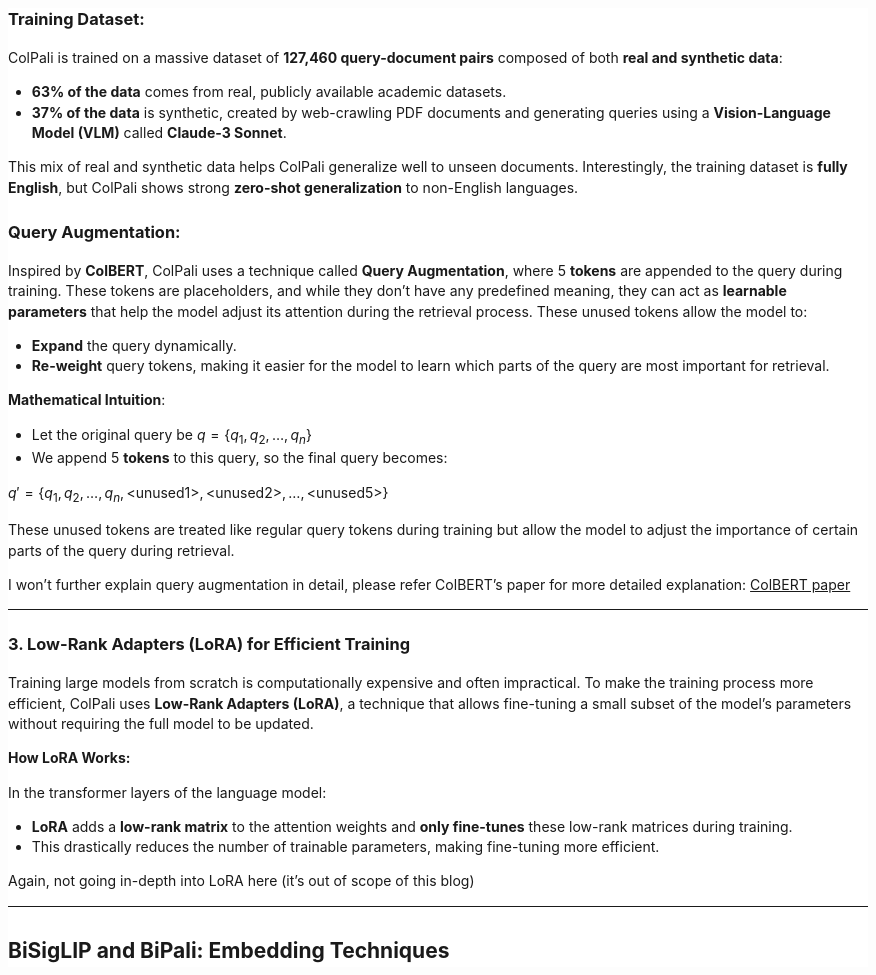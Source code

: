 ### **Training Dataset**:

ColPali is trained on a massive dataset of **127,460 query-document pairs** composed of both **real and synthetic data**:

- **63% of the data** comes from real, publicly available academic datasets.
- **37% of the data** is synthetic, created by web-crawling PDF documents and generating queries using a **Vision-Language Model (VLM)** called **Claude-3 Sonnet**.

This mix of real and synthetic data helps ColPali generalize well to unseen documents. Interestingly, the training dataset is **fully English**, but ColPali shows strong **zero-shot generalization** to non-English languages.

### **Query Augmentation**:

Inspired by **ColBERT**, ColPali uses a technique called **Query Augmentation**, where 5 **<unused> tokens** are appended to the query during training. These tokens are placeholders, and while they don’t have any predefined meaning, they can act as **learnable parameters** that help the model adjust its attention during the retrieval process. These unused tokens allow the model to:

- **Expand** the query dynamically.
- **Re-weight** query tokens, making it easier for the model to learn which parts of the query are most important for retrieval.

**Mathematical Intuition**:

- Let the original query be $q = \{q_1, q_2, \dots, q_n\}$
- We append 5 **<unused> tokens** to this query, so the final query becomes:

$q' = \{q_1, q_2, \dots, q_n, \text{<unused1>}, \text{<unused2>}, \dots, \text{<unused5>}\}$

These unused tokens are treated like regular query tokens during training but allow the model to adjust the importance of certain parts of the query during retrieval.

I won’t further explain query augmentation in detail, please refer ColBERT’s paper for more detailed explanation: [ColBERT paper](https://arxiv.org/pdf/2004.12832)

---

### **3. Low-Rank Adapters (LoRA) for Efficient Training**

Training large models from scratch is computationally expensive and often impractical. To make the training process more efficient, ColPali uses **Low-Rank Adapters (LoRA)**, a technique that allows fine-tuning a small subset of the model’s parameters without requiring the full model to be updated.

**How LoRA Works:**

In the transformer layers of the language model:

- **LoRA** adds a **low-rank matrix** to the attention weights and **only fine-tunes** these low-rank matrices during training.
- This drastically reduces the number of trainable parameters, making fine-tuning more efficient.

Again, not going in-depth into LoRA here (it’s out of scope of this blog)

---

## **BiSigLIP and BiPali: Embedding Techniques**
